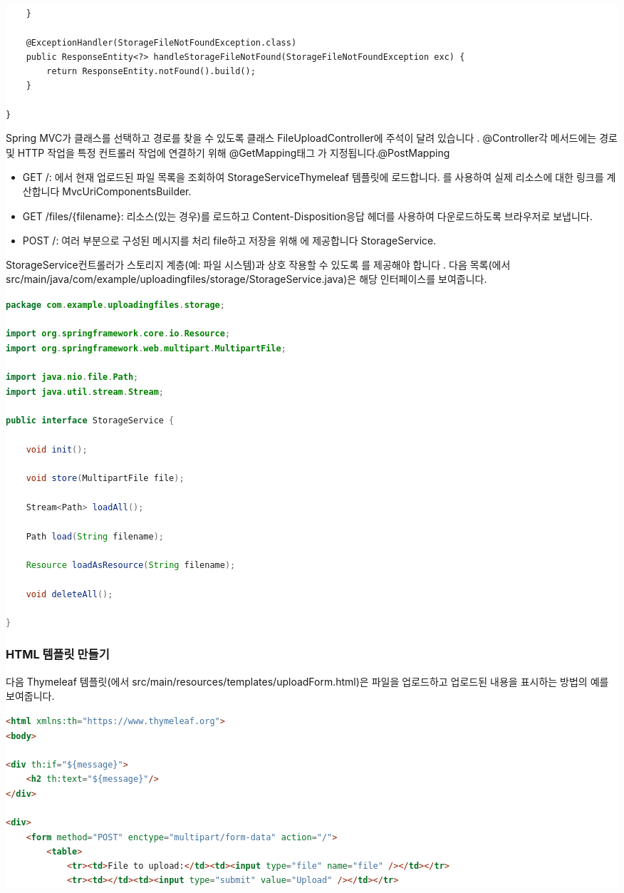 ```agsl
	}

	@ExceptionHandler(StorageFileNotFoundException.class)
	public ResponseEntity<?> handleStorageFileNotFound(StorageFileNotFoundException exc) {
		return ResponseEntity.notFound().build();
	}

}
```

Spring MVC가 클래스를 선택하고 경로를 찾을 수 있도록 클래스 FileUploadController에 주석이 달려 있습니다 . @Controller각 메서드에는 경로 및 HTTP 작업을 특정 컨트롤러 작업에 연결하기 위해 @GetMapping태그 가 지정됩니다.@PostMapping

* GET /: 에서 현재 업로드된 파일 목록을 조회하여 StorageServiceThymeleaf 템플릿에 로드합니다. 를 사용하여 실제 리소스에 대한 링크를 계산합니다 MvcUriComponentsBuilder.

* GET /files/{filename}: 리소스(있는 경우)를 로드하고 Content-Disposition응답 헤더를 사용하여 다운로드하도록 브라우저로 보냅니다.

* POST /: 여러 부분으로 구성된 메시지를 처리 file하고 저장을 위해 에 제공합니다 StorageService.


StorageService컨트롤러가 스토리지 계층(예: 파일 시스템)과 상호 작용할 수 있도록 를 제공해야 합니다 . 다음 목록(에서 src/main/java/com/example/uploadingfiles/storage/StorageService.java)은 해당 인터페이스를 보여줍니다.
```java
package com.example.uploadingfiles.storage;

import org.springframework.core.io.Resource;
import org.springframework.web.multipart.MultipartFile;

import java.nio.file.Path;
import java.util.stream.Stream;

public interface StorageService {

	void init();

	void store(MultipartFile file);

	Stream<Path> loadAll();

	Path load(String filename);

	Resource loadAsResource(String filename);

	void deleteAll();

}
```

### HTML 템플릿 만들기
다음 Thymeleaf 템플릿(에서 src/main/resources/templates/uploadForm.html)은 파일을 업로드하고 업로드된 내용을 표시하는 방법의 예를 보여줍니다.

```html
<html xmlns:th="https://www.thymeleaf.org">
<body>

<div th:if="${message}">
    <h2 th:text="${message}"/>
</div>

<div>
    <form method="POST" enctype="multipart/form-data" action="/">
        <table>
            <tr><td>File to upload:</td><td><input type="file" name="file" /></td></tr>
            <tr><td></td><td><input type="submit" value="Upload" /></td></tr>
```